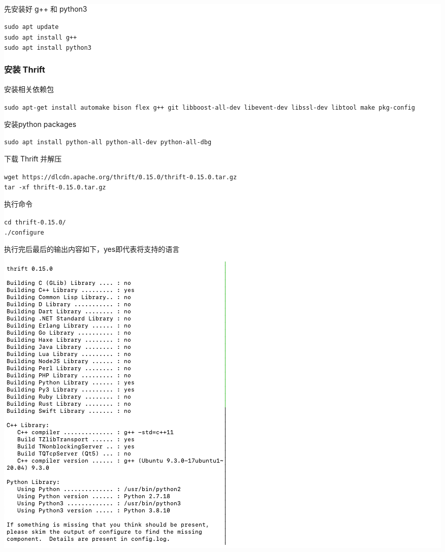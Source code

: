 先安装好 g++ 和 python3

```
sudo apt update
sudo apt install g++
sudo apt install python3
```

### 安装 Thrift

安装相关依赖包

```
sudo apt-get install automake bison flex g++ git libboost-all-dev libevent-dev libssl-dev libtool make pkg-config
```

安装python packages

```
sudo apt install python-all python-all-dev python-all-dbg
```

下载 Thrift 并解压

```
wget https://dlcdn.apache.org/thrift/0.15.0/thrift-0.15.0.tar.gz
tar -xf thrift-0.15.0.tar.gz
```

执行命令

```
cd thrift-0.15.0/
./configure
```

执行完后最后的输出内容如下，yes即代表将支持的语言

![image.png](assets/1d63a3f72b13403888730c2950bf062c.png)
